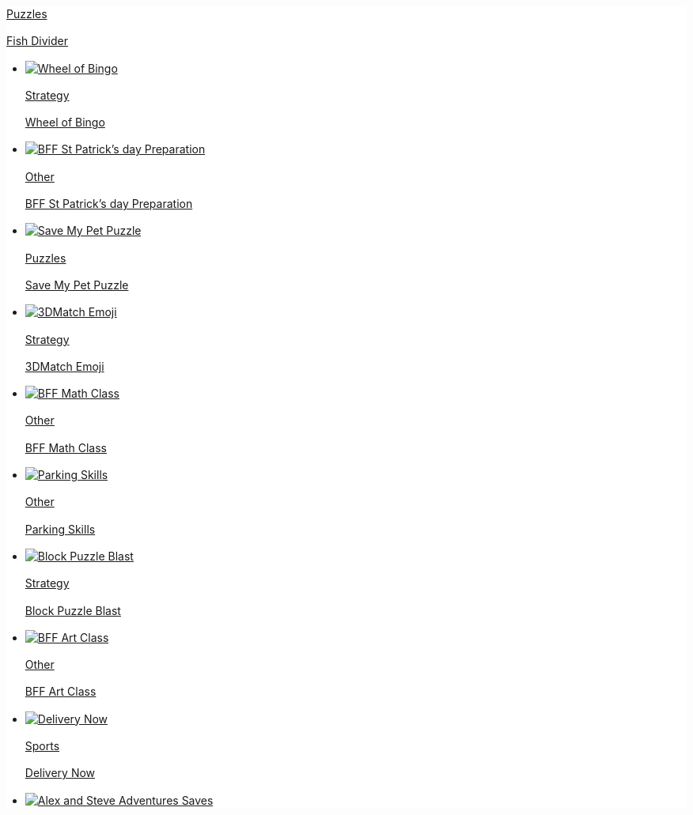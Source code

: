   [Puzzles](http://diettv.net/category/puzzles/)

  [Fish Divider](http://diettv.net/fish-divider/ "Fish Divider")
* [![Wheel of Bingo](http://diettv.net/wp-content/uploads/thumbs/gamearter/W/wheel-of-bingo-150x150.jpg)](http://diettv.net/wheel-of-bingo/ "Wheel of Bingo") 

  [Strategy](http://diettv.net/category/strategy/)

  [Wheel of Bingo](http://diettv.net/wheel-of-bingo/ "Wheel of Bingo")
* [![BFF St Patrick’s day Preparation](http://diettv.net/wp-content/uploads/thumbs/gamepix/B/bff-st-patricks-day-preparation.png)](http://diettv.net/bff-st-patricks-day-preparation/ "BFF St Patrick’s day Preparation") 

  [Other](http://diettv.net/category/other/)

  [BFF St Patrick’s day Preparation](http://diettv.net/bff-st-patricks-day-preparation/ "BFF St Patrick’s day Preparation")
* [![Save My Pet Puzzle](http://diettv.net/wp-content/uploads/thumbs/gamemonetize/S/save-my-pet-puzzle-150x150.jpg)](http://diettv.net/save-my-pet-puzzle/ "Save My Pet Puzzle") 

  [Puzzles](http://diettv.net/category/puzzles/)

  [Save My Pet Puzzle](http://diettv.net/save-my-pet-puzzle/ "Save My Pet Puzzle")
* [![3DMatch Emoji](http://diettv.net/wp-content/uploads/thumbs/gamearter/0-9/3dmatch-emoji-150x150.jpg)](http://diettv.net/3dmatch-emoji/ "3DMatch Emoji") 

  [Strategy](http://diettv.net/category/strategy/)

  [3DMatch Emoji](http://diettv.net/3dmatch-emoji/ "3DMatch Emoji")
* [![BFF Math Class](http://diettv.net/wp-content/uploads/thumbs/gamepix/B/bff-math-class.png)](http://diettv.net/bff-math-class/ "BFF Math Class") 

  [Other](http://diettv.net/category/other/)

  [BFF Math Class](http://diettv.net/bff-math-class/ "BFF Math Class")
* [![Parking Skills](http://diettv.net/wp-content/uploads/thumbs/gamemonetize/P/parking-skills-150x150.jpg)](http://diettv.net/parking-skills/ "Parking Skills") 

  [Other](http://diettv.net/category/other/)

  [Parking Skills](http://diettv.net/parking-skills/ "Parking Skills")
* [![Block Puzzle Blast](http://diettv.net/wp-content/uploads/thumbs/gamearter/B/block-puzzle-blast-150x150.jpg)](http://diettv.net/block-puzzle-blast/ "Block Puzzle Blast") 

  [Strategy](http://diettv.net/category/strategy/)

  [Block Puzzle Blast](http://diettv.net/block-puzzle-blast/ "Block Puzzle Blast")
* [![BFF Art Class](http://diettv.net/wp-content/uploads/thumbs/gamepix/B/bff-art-class.png)](http://diettv.net/bff-art-class/ "BFF Art Class") 

  [Other](http://diettv.net/category/other/)

  [BFF Art Class](http://diettv.net/bff-art-class/ "BFF Art Class")
* [![Delivery Now](http://diettv.net/wp-content/uploads/thumbs/gamemonetize/D/delivery-now-150x150.jpg)](http://diettv.net/delivery-now/ "Delivery Now") 

  [Sports](http://diettv.net/category/sports/)

  [Delivery Now](http://diettv.net/delivery-now/ "Delivery Now")
* [![Alex and Steve Adventures Saves](http://diettv.net/wp-content/uploads/thumbs/gamearter/A/alex-and-steve-adventures-saves-150x150.jpg)](http://diettv.net/alex-and-steve-adventures-saves/ "Alex and Steve Adventures Saves") 
